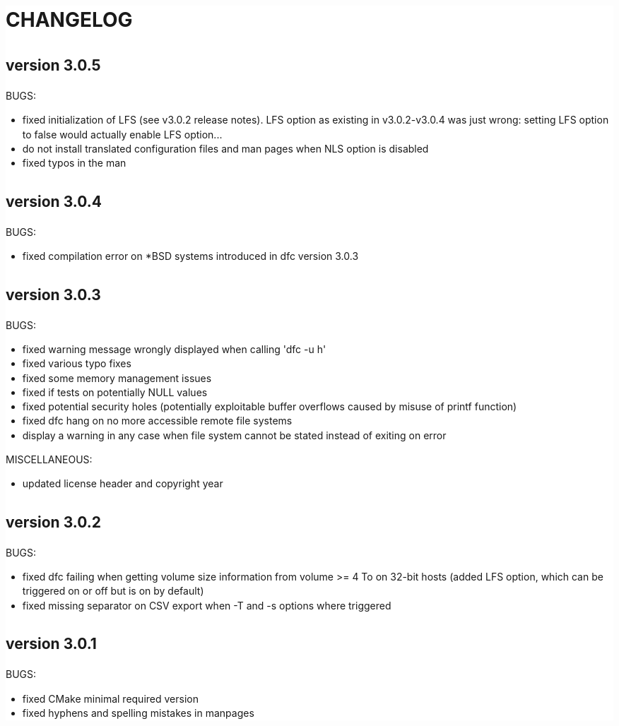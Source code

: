# CHANGELOG

## version 3.0.5

BUGS:
  * fixed initialization of LFS (see v3.0.2 release notes). LFS option as
    existing in v3.0.2-v3.0.4 was just wrong: setting LFS option to false
    would actually enable LFS option...
  * do not install translated configuration files and man pages when NLS option
    is disabled
  * fixed typos in the man

## version 3.0.4

BUGS:

  * fixed compilation error on *BSD systems introduced in dfc version 3.0.3

## version 3.0.3

BUGS:

  * fixed warning message wrongly displayed when calling 'dfc -u h'
  * fixed various typo fixes
  * fixed some memory management issues
  * fixed if tests on potentially NULL values
  * fixed potential security holes (potentially exploitable buffer overflows
    caused by misuse of printf function)
  * fixed dfc hang on no more accessible remote file systems
  * display a warning in any case when file system cannot be stated instead of
    exiting on error

MISCELLANEOUS:

  * updated license header and copyright year

## version 3.0.2

BUGS:

  * fixed dfc failing when getting volume size information from volume >= 4 To
    on 32-bit hosts (added LFS option, which can be triggered on or off but is
    on by default)
  * fixed missing separator on CSV export when -T and -s options where triggered

## version 3.0.1

BUGS:

  * fixed CMake minimal required version
  * fixed hyphens and spelling mistakes in manpages
